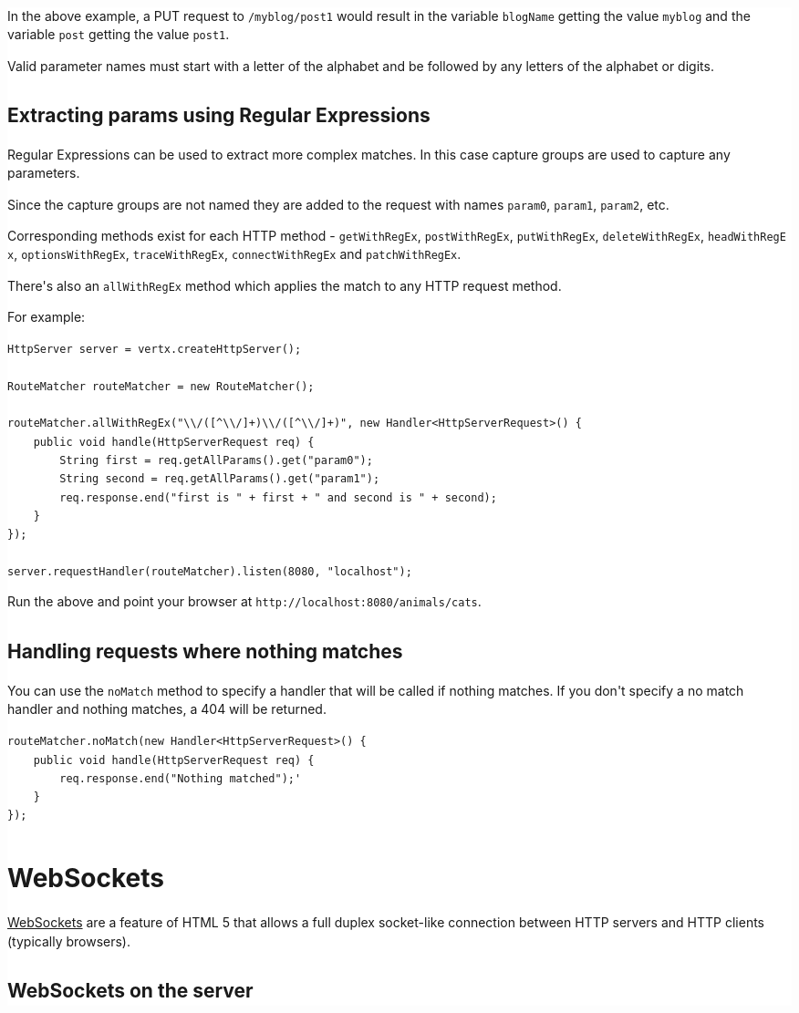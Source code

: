 In the above example, a PUT request to `/myblog/post1` would result in the variable `blogName` getting the value `myblog` and the variable `post` getting the value `post1`.

Valid parameter names must start with a letter of the alphabet and be followed by any letters of the alphabet or digits.

## Extracting params using Regular Expressions

Regular Expressions can be used to extract more complex matches. In this case capture groups are used to capture any parameters.

Since the capture groups are not named they are added to the request with names `param0`, `param1`, `param2`, etc. 

Corresponding methods exist for each HTTP method - `getWithRegEx`, `postWithRegEx`, `putWithRegEx`, `deleteWithRegEx`, `headWithRegEx`, `optionsWithRegEx`, `traceWithRegEx`, `connectWithRegEx` and `patchWithRegEx`.

There's also an `allWithRegEx` method which applies the match to any HTTP request method.

For example:

    HttpServer server = vertx.createHttpServer();
    
    RouteMatcher routeMatcher = new RouteMatcher();
    
    routeMatcher.allWithRegEx("\\/([^\\/]+)\\/([^\\/]+)", new Handler<HttpServerRequest>() {
        public void handle(HttpServerRequest req) {
            String first = req.getAllParams().get("param0");
            String second = req.getAllParams().get("param1");            
            req.response.end("first is " + first + " and second is " + second);   
        }
    });
    
    server.requestHandler(routeMatcher).listen(8080, "localhost");

Run the above and point your browser at `http://localhost:8080/animals/cats`.

## Handling requests where nothing matches

You can use the `noMatch` method to specify a handler that will be called if nothing matches. If you don't specify a no match handler and nothing matches, a 404 will be returned.

    routeMatcher.noMatch(new Handler<HttpServerRequest>() {
        public void handle(HttpServerRequest req) {
            req.response.end("Nothing matched");'
        }
    });
    
# WebSockets

[WebSockets](http://en.wikipedia.org/wiki/WebSocket) are a feature of HTML 5 that allows a full duplex socket-like connection between HTTP servers and HTTP clients (typically browsers).

## WebSockets on the server
